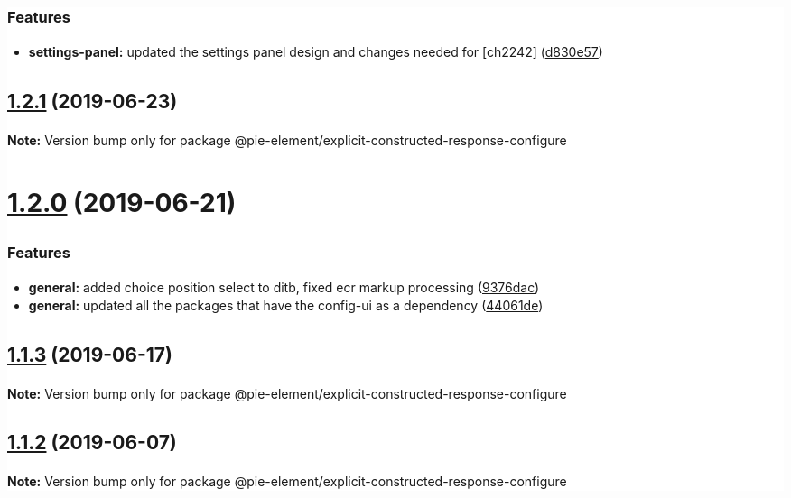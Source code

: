 
### Features

* **settings-panel:** updated the settings panel design and changes needed for [ch2242] ([d830e57](https://github.com/pie-framework/pie-elements/commit/d830e57))





## [1.2.1](https://github.com/pie-framework/pie-elements/compare/@pie-element/explicit-constructed-response-configure@1.2.0...@pie-element/explicit-constructed-response-configure@1.2.1) (2019-06-23)

**Note:** Version bump only for package @pie-element/explicit-constructed-response-configure





# [1.2.0](https://github.com/pie-framework/pie-elements/compare/@pie-element/explicit-constructed-response-configure@1.1.3...@pie-element/explicit-constructed-response-configure@1.2.0) (2019-06-21)


### Features

* **general:** added choice position select to ditb, fixed ecr markup processing ([9376dac](https://github.com/pie-framework/pie-elements/commit/9376dac))
* **general:** updated all the packages that have the config-ui as a dependency ([44061de](https://github.com/pie-framework/pie-elements/commit/44061de))





## [1.1.3](https://github.com/pie-framework/pie-elements/compare/@pie-element/explicit-constructed-response-configure@1.1.2...@pie-element/explicit-constructed-response-configure@1.1.3) (2019-06-17)

**Note:** Version bump only for package @pie-element/explicit-constructed-response-configure





## [1.1.2](https://github.com/pie-framework/pie-elements/compare/@pie-element/explicit-constructed-response-configure@1.1.1...@pie-element/explicit-constructed-response-configure@1.1.2) (2019-06-07)

**Note:** Version bump only for package @pie-element/explicit-constructed-response-configure



